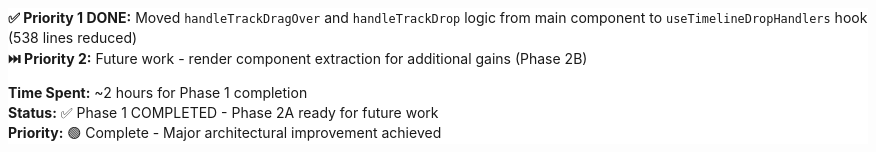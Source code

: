**✅ Priority 1 DONE:** Moved `handleTrackDragOver` and `handleTrackDrop` logic from main component to `useTimelineDropHandlers` hook (538 lines reduced)  
**⏭️ Priority 2:** Future work - render component extraction for additional gains (Phase 2B)

**Time Spent:** ~2 hours for Phase 1 completion  
**Status:** ✅ Phase 1 COMPLETED - Phase 2A ready for future work  
**Priority:** 🟢 Complete - Major architectural improvement achieved